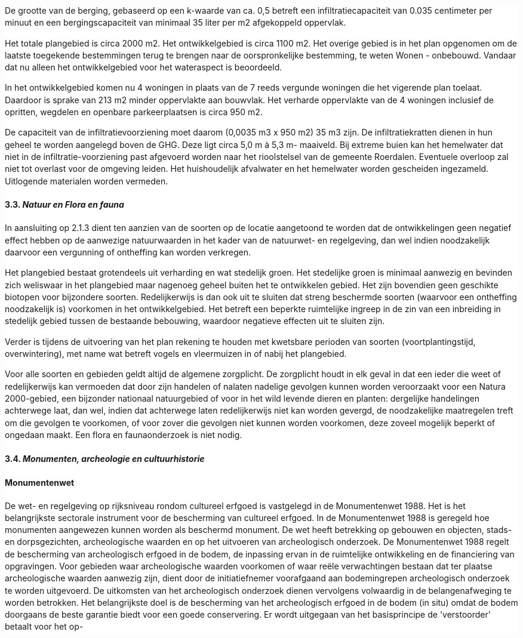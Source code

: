 De grootte van de berging, gebaseerd op een k-waarde van ca. 0,5 betreft een infiltratiecapaciteit van 0.035 centimeter per minuut en een bergingscapaciteit van minimaal 35 liter per m2 afgekoppeld oppervlak.

Het totale plangebied is circa 2000 m2. Het ontwikkelgebied is circa 1100 m2. Het overige gebied is in het plan opgenomen om de laatste toegekende bestemmingen terug te brengen naar de oorspronkelijke bestemming, te weten Wonen - onbebouwd. Vandaar dat nu alleen het ontwikkelgebied voor het wateraspect is beoordeeld.

In het ontwikkelgebied komen nu 4 woningen in plaats van de 7 reeds vergunde woningen die het vigerende plan toelaat. Daardoor is sprake van 213 m2 minder oppervlakte aan bouwvlak. Het verharde oppervlakte van de 4 woningen inclusief de opritten, wegdelen en openbare parkeerplaatsen is circa 950 m2.

De capaciteit van de infiltratievoorziening moet daarom (0,0035 m3 x 950 m2) 35 m3 zijn. De infiltratiekratten dienen in hun geheel te worden aangelegd boven de GHG. Deze ligt circa 5,0 m à 5,3 m- maaiveld. Bij extreme buien kan het hemelwater dat niet in de infiltratie-voorziening past afgevoerd worden naar het rioolstelsel van de gemeente Roerdalen. Eventuele overloop zal niet tot overlast voor de omgeving leiden. Het huishoudelijk afvalwater en het hemelwater worden gescheiden ingezameld. Uitlogende materialen worden vermeden.

#### <span id="page-25-0"></span>**3.3.** *Natuur en Flora en fauna*

In aansluiting op 2.1.3 dient ten aanzien van de soorten op de locatie aangetoond te worden dat de ontwikkelingen geen negatief effect hebben op de aanwezige natuurwaarden in het kader van de natuurwet- en regelgeving, dan wel indien noodzakelijk daarvoor een vergunning of ontheffing kan worden verkregen.

Het plangebied bestaat grotendeels uit verharding en wat stedelijk groen. Het stedelijke groen is minimaal aanwezig en bevinden zich weliswaar in het plangebied maar nagenoeg geheel buiten het te ontwikkelen gebied. Het zijn bovendien geen geschikte biotopen voor bijzondere soorten. Redelijkerwijs is dan ook uit te sluiten dat streng beschermde soorten (waarvoor een ontheffing noodzakelijk is) voorkomen in het ontwikkelgebied. Het betreft een beperkte ruimtelijke ingreep in de zin van een inbreiding in stedelijk gebied tussen de bestaande bebouwing, waardoor negatieve effecten uit te sluiten zijn.

Verder is tijdens de uitvoering van het plan rekening te houden met kwetsbare perioden van soorten (voortplantingstijd, overwintering), met name wat betreft vogels en vleermuizen in of nabij het plangebied.

Voor alle soorten en gebieden geldt altijd de algemene zorgplicht. De zorgplicht houdt in elk geval in dat een ieder die weet of redelijkerwijs kan vermoeden dat door zijn handelen of nalaten nadelige gevolgen kunnen worden veroorzaakt voor een Natura 2000-gebied, een bijzonder nationaal natuurgebied of voor in het wild levende dieren en planten: dergelijke handelingen achterwege laat, dan wel, indien dat achterwege laten redelijkerwijs niet kan worden gevergd, de noodzakelijke maatregelen treft om die gevolgen te voorkomen, of voor zover die gevolgen niet kunnen worden voorkomen, deze zoveel mogelijk beperkt of ongedaan maakt. Een flora en faunaonderzoek is niet nodig.

#### <span id="page-25-1"></span>**3.4.** *Monumenten, archeologie en cultuurhistorie*

#### Monumentenwet

De wet- en regelgeving op rijksniveau rondom cultureel erfgoed is vastgelegd in de Monumentenwet 1988. Het is het belangrijkste sectorale instrument voor de bescherming van cultureel erfgoed. In de Monumentenwet 1988 is geregeld hoe monumenten aangewezen kunnen worden als beschermd monument. De wet heeft betrekking op gebouwen en objecten, stads- en dorpsgezichten, archeologische waarden en op het uitvoeren van archeologisch onderzoek. De Monumentenwet 1988 regelt de bescherming van archeologisch erfgoed in de bodem, de inpassing ervan in de ruimtelijke ontwikkeling en de financiering van opgravingen. Voor gebieden waar archeologische waarden voorkomen of waar reële verwachtingen bestaan dat ter plaatse archeologische waarden aanwezig zijn, dient door de initiatiefnemer voorafgaand aan bodemingrepen archeologisch onderzoek te worden uitgevoerd. De uitkomsten van het archeologisch onderzoek dienen vervolgens volwaardig in de belangenafweging te worden betrokken. Het belangrijkste doel is de bescherming van het archeologisch erfgoed in de bodem (in situ) omdat de bodem doorgaans de beste garantie biedt voor een goede conservering. Er wordt uitgegaan van het basisprincipe de 'verstoorder' betaalt voor het op-
